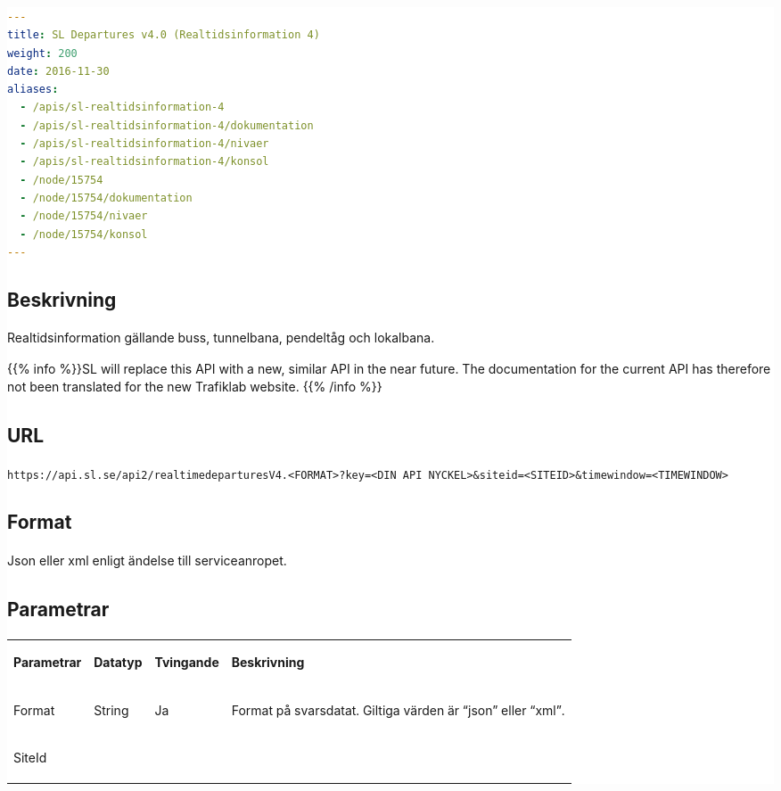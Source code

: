 ```yaml
---
title: SL Departures v4.0 (Realtidsinformation 4)
weight: 200
date: 2016-11-30
aliases:
  - /apis/sl-realtidsinformation-4
  - /apis/sl-realtidsinformation-4/dokumentation
  - /apis/sl-realtidsinformation-4/nivaer
  - /apis/sl-realtidsinformation-4/konsol
  - /node/15754
  - /node/15754/dokumentation
  - /node/15754/nivaer
  - /node/15754/konsol
---
```


<h2>Beskrivning</h2>
<p lang="sv-SE">Realtidsinformation gällande buss, tunnelbana, pendeltåg och lokalbana.</p>

{{% info %}}SL will replace this API with a new, similar API in the near future. The documentation for the current API
has therefore not been translated for the new Trafiklab website. {{% /info %}}

<h2>URL</h2>

`https://api.sl.se/api2/realtimedeparturesV4.<FORMAT>?key=<DIN API NYCKEL>&siteid=<SITEID>&timewindow=<TIMEWINDOW>`

<h2>Format</h2>
<p>Json eller xml enligt ändelse till serviceanropet.</p>
<h2>Parametrar</h2>
<table>
	<tbody>
		<tr>
			<td>
			<p><strong>Parametrar</strong></p>
			</td>
			<td>
			<p><strong>Datatyp</strong></p>
			</td>
			<td>
			<p><strong>Tvingande</strong></p>
			</td>
			<td>
			<p><strong>Beskrivning</strong></p>
			</td>
		</tr>
		<tr>
			<td>
			<p>Format</p>
			</td>
			<td>
			<p>String</p>
			</td>
			<td>
			<p>Ja</p>
			</td>
			<td>
			<p>Format på svarsdatat. Giltiga värden är “json” eller “xml”.</p>
			</td>
		</tr>
		<tr>
			<td>
			<p>SiteId</p>
			</td>